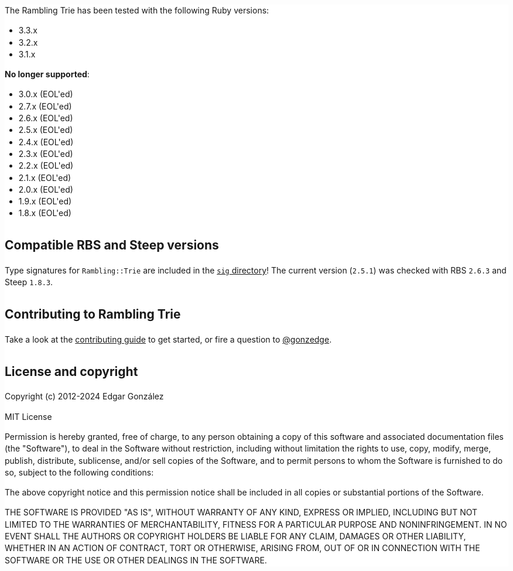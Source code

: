 The Rambling Trie has been tested with the following Ruby versions:

* 3.3.x
* 3.2.x
* 3.1.x

**No longer supported**:

* 3.0.x (EOL'ed)
* 2.7.x (EOL'ed)
* 2.6.x (EOL'ed)
* 2.5.x (EOL'ed)
* 2.4.x (EOL'ed)
* 2.3.x (EOL'ed)
* 2.2.x (EOL'ed)
* 2.1.x (EOL'ed)
* 2.0.x (EOL'ed)
* 1.9.x (EOL'ed)
* 1.8.x (EOL'ed)

## Compatible RBS and Steep versions

Type signatures for `Rambling::Trie` are included in the [`sig` directory](./sig)! The current version (`2.5.1`) was
checked with RBS `2.6.3` and Steep `1.8.3`.

## Contributing to Rambling Trie

Take a look at the [contributing guide][rambling_trie_contributing_guide] to get started, or fire a question
to [@gonzedge][github_user_gonzedge].

## License and copyright

Copyright (c) 2012-2024 Edgar González

MIT License

Permission is hereby granted, free of charge, to any person obtaining a copy of this software and associated
documentation files (the "Software"), to deal in the Software without restriction, including without limitation the
rights to use, copy, modify, merge, publish, distribute, sublicense, and/or sell copies of the Software, and to permit
persons to whom the Software is furnished to do so, subject to the following conditions:

The above copyright notice and this permission notice shall be included in all copies or substantial portions of the
Software.

THE SOFTWARE IS PROVIDED "AS IS", WITHOUT WARRANTY OF ANY KIND, EXPRESS OR IMPLIED, INCLUDING BUT NOT LIMITED TO THE
WARRANTIES OF MERCHANTABILITY, FITNESS FOR A PARTICULAR PURPOSE AND NONINFRINGEMENT. IN NO EVENT SHALL THE AUTHORS OR
COPYRIGHT HOLDERS BE LIABLE FOR ANY CLAIM, DAMAGES OR OTHER LIABILITY, WHETHER IN AN ACTION OF CONTRACT, TORT OR
OTHERWISE, ARISING FROM, OUT OF OR IN CONNECTION WITH THE SOFTWARE OR THE USE OR OTHER DEALINGS IN THE SOFTWARE.


[asdf]: https://asdf-vm.com/
[badge_fury_badge]: https://badge.fury.io/rb/rambling-trie.svg?version=2.5.1
[badge_fury_link]: https://badge.fury.io/rb/rambling-trie
[chruby]: https://github.com/postmodern/chruby
[code_climate_grade_badge]: https://codeclimate.com/github/gonzedge/rambling-trie/badges/gpa.svg
[code_climate_issues_badge]: https://codeclimate.com/github/gonzedge/rambling-trie/badges/issue_count.svg
[code_climate_link]: https://codeclimate.com/github/gonzedge/rambling-trie
[coveralls_badge]: https://img.shields.io/coveralls/gonzedge/rambling-trie.svg
[coveralls_link]: https://coveralls.io/r/gonzedge/rambling-trie
[downloads_badge]: https://img.shields.io/gem/dt/rambling-trie.svg
[downloads_link]: https://rubygems.org/gems/rambling-trie
[gemnasium_badge]: https://gemnasium.com/gonzedge/rambling-trie.svg
[gemnasium_link]: https://gemnasium.com/gonzedge/rambling-trie
[github_action_build_badge]: https://github.com/gonzedge/rambling-trie/actions/workflows/ruby.yml/badge.svg
[github_action_build_link]: https://github.com/gonzedge/rambling-trie/actions/workflows/ruby.yml
[github_action_codeql_badge]: https://github.com/gonzedge/rambling-trie/actions/workflows/codeql.yml/badge.svg
[github_action_codeql_link]: https://github.com/gonzedge/rambling-trie/actions/workflows/codeql.yml
[github_user_gonzedge]: https://github.com/gonzedge
[inch_ci_badge]: https://inch-ci.org/github/gonzedge/rambling-trie.svg?branch=main
[license_badge]: https://img.shields.io/badge/license-MIT-blue.svg
[license_link]: https://opensource.org/licenses/mit-license.php
[marshal]: https://ruby-doc.org/3.3.0/Marshal.html
[rambling_trie_configuration]: https://github.com/gonzedge/rambling-trie#configuration
[rambling_trie_contributing_guide]: https://github.com/gonzedge/rambling-trie/blob/main/CONTRIBUTING.md
[rambling_trie_plain_text_reader]: https://github.com/gonzedge/rambling-trie/blob/main/lib/rambling/trie/readers/plain_text.rb
[rbenv]: https://github.com/sstephenson/rbenv
[rubydoc]: http://rubydoc.info/gems/rambling-trie
[rubydoc_github]: http://rubydoc.info/github/gonzedge/rambling-trie
[rubyzip]: https://github.com/rubyzip/rubyzip
[rvm]: https://rvm.io
[trie_wiki]: https://en.wikipedia.org/wiki/Trie
[yaml]: https://ruby-doc.org/3.3.0/stdlibs/yaml/YAML.html